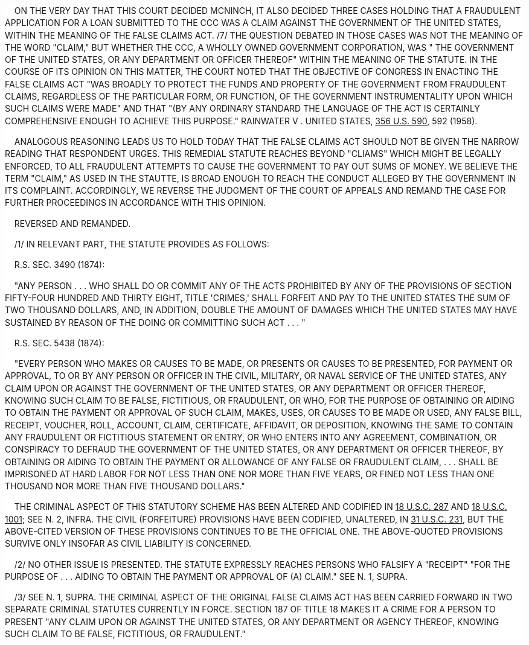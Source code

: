     ON THE VERY DAY THAT THIS COURT DECIDED MCNINCH, IT ALSO DECIDED THREE CASES HOLDING THAT A FRAUDULENT APPLICATION FOR A LOAN SUBMITTED TO THE CCC WAS A CLAIM AGAINST THE GOVERNMENT OF THE UNITED STATES, WITHIN THE MEANING OF THE FALSE CLAIMS ACT.  /7/  THE QUESTION DEBATED IN THOSE CASES WAS NOT THE MEANING OF THE WORD "CLAIM," BUT WHETHER THE CCC, A WHOLLY OWNED GOVERNMENT CORPORATION, WAS " THE GOVERNMENT OF THE UNITED STATES, OR ANY DEPARTMENT OR OFFICER THEREOF" WITHIN THE MEANING OF THE STATUTE.  IN THE COURSE OF ITS OPINION ON THIS MATTER, THE COURT NOTED THAT THE OBJECTIVE OF CONGRESS IN ENACTING THE FALSE CLAIMS ACT "WAS BROADLY TO PROTECT THE FUNDS AND PROPERTY OF THE GOVERNMENT FROM FRAUDULENT CLAIMS, REGARDLESS OF THE PARTICULAR FORM, OR FUNCTION, OF THE GOVERNMENT INSTRUMENTALITY UPON WHICH SUCH CLAIMS WERE MADE" AND THAT "(BY ANY ORDINARY STANDARD THE LANGUAGE OF THE ACT IS CERTAINLY COMPREHENSIVE ENOUGH TO ACHIEVE THIS PURPOSE."  RAINWATER V . UNITED STATES, [356 U.S. 590][/us/courts/scotus/usReporter/356/590], 592 (1958).

    ANALOGOUS REASONING LEADS US TO HOLD TODAY THAT THE FALSE CLAIMS ACT SHOULD NOT BE GIVEN THE NARROW READING THAT RESPONDENT URGES.  THIS REMEDIAL STATUTE REACHES BEYOND "CLIAMS" WHICH MIGHT BE LEGALLY ENFORCED, TO ALL FRAUDULENT ATTEMPTS TO CAUSE THE GOVERNMENT TO PAY OUT SUMS OF MONEY.  WE BELIEVE THE TERM "CLAIM," AS USED IN THE STAUTTE, IS BROAD ENOUGH TO REACH THE CONDUCT ALLEGED BY THE GOVERNMENT IN ITS COMPLAINT.  ACCORDINGLY, WE REVERSE THE JUDGMENT OF THE COURT OF APPEALS AND REMAND THE CASE FOR FURTHER PROCEEDINGS IN ACCORDANCE WITH THIS OPINION.

    REVERSED AND REMANDED.

    /1/  IN RELEVANT PART, THE STATUTE PROVIDES AS FOLLOWS:

    R.S. SEC. 3490 (1874):

    "ANY PERSON . . . WHO SHALL DO OR COMMIT ANY OF THE ACTS PROHIBITED BY ANY OF THE PROVISIONS OF SECTION FIFTY-FOUR HUNDRED AND THIRTY EIGHT, TITLE 'CRIMES,' SHALL FORFEIT AND PAY TO THE UNITED STATES THE SUM OF TWO THOUSAND DOLLARS, AND, IN ADDITION, DOUBLE THE AMOUNT OF DAMAGES WHICH THE UNITED STATES MAY HAVE SUSTAINED BY REASON OF THE DOING OR COMMITTING SUCH ACT . . . "

    R.S. SEC. 5438 (1874):

    "EVERY PERSON WHO MAKES OR CAUSES TO BE MADE, OR PRESENTS OR CAUSES TO BE PRESENTED, FOR PAYMENT OR APPROVAL, TO OR BY ANY PERSON OR OFFICER IN THE CIVIL, MILITARY, OR NAVAL SERVICE OF THE UNITED STATES, ANY CLAIM UPON OR AGAINST THE GOVERNMENT OF THE UNITED STATES, OR ANY DEPARTMENT OR OFFICER THEREOF, KNOWING SUCH CLAIM TO BE FALSE, FICTITIOUS, OR FRAUDULENT, OR WHO, FOR THE PURPOSE OF OBTAINING OR AIDING TO OBTAIN THE PAYMENT OR APPROVAL OF SUCH CLAIM, MAKES, USES, OR CAUSES TO BE MADE OR USED, ANY FALSE BILL, RECEIPT, VOUCHER, ROLL, ACCOUNT, CLAIM, CERTIFICATE, AFFIDAVIT, OR DEPOSITION, KNOWING THE SAME TO CONTAIN ANY FRAUDULENT OR FICTITIOUS STATEMENT OR ENTRY, OR WHO ENTERS INTO ANY AGREEMENT, COMBINATION, OR CONSPIRACY TO DEFRAUD THE GOVERNMENT OF THE UNITED STATES, OR ANY DEPARTMENT OR OFFICER THEREOF, BY OBTAINING OR AIDING TO OBTAIN THE PAYMENT OR ALLOWANCE OF ANY FALSE OR FRAUDULENT CLAIM, . . . SHALL BE IMPRISONED AT HARD LABOR FOR NOT LESS THAN ONE NOR MORE THAN FIVE YEARS, OR FINED NOT LESS THAN ONE THOUSAND NOR MORE THAN FIVE THOUSAND DOLLARS."

    THE CRIMINAL ASPECT OF THIS STATUTORY SCHEME HAS BEEN ALTERED AND CODIFIED IN [18 U.S.C. 287][/us/usc/t18/s287] AND [18 U.S.C. 1001][/us/usc/t18/s1001]; SEE N. 2, INFRA.  THE CIVIL (FORFEITURE) PROVISIONS HAVE BEEN CODIFIED, UNALTERED, IN [31 U.S.C. 231][/us/usc/t31/s231], BUT THE ABOVE-CITED VERSION OF THESE PROVISIONS CONTINUES TO BE THE OFFICIAL ONE.  THE ABOVE-QUOTED PROVISIONS SURVIVE ONLY INSOFAR AS CIVIL LIABILITY IS CONCERNED.

    /2/  NO OTHER ISSUE IS PRESENTED.  THE STATUTE EXPRESSLY REACHES PERSONS WHO FALSIFY A "RECEIPT" "FOR THE PURPOSE OF . . . AIDING TO OBTAIN THE PAYMENT OR APPROVAL OF (A) CLAIM."  SEE N. 1, SUPRA.

    /3/  SEE N. 1, SUPRA.  THE CRIMINAL ASPECT OF THE ORIGINAL FALSE CLAIMS ACT HAS BEEN CARRIED FORWARD IN TWO SEPARATE CRIMINAL STATUTES CURRENTLY IN FORCE.  SECTION 187 OF TITLE 18 MAKES IT A CRIME FOR A PERSON TO PRESENT "ANY CLAIM UPON OR AGAINST THE UNITED STATES, OR ANY DEPARTMENT OR AGENCY THEREOF, KNOWING SUCH CLAIM TO BE FALSE, FICTITIOUS, OR FRAUDULENT."


[/us/courts/scotus/usReporter/390/228]: https://publicdocs.github.io/go/links?ns=uslm-x&ref=%2Fus%2Fcourts%2Fscotus%2FusReporter%2F390%2F228
[/us/courts/scotus/usReporter/356/590]: https://publicdocs.github.io/go/links?ns=uslm-x&ref=%2Fus%2Fcourts%2Fscotus%2FusReporter%2F356%2F590
[/us/courts/scotus/usReporter/389/814]: https://publicdocs.github.io/go/links?ns=uslm-x&ref=%2Fus%2Fcourts%2Fscotus%2FusReporter%2F389%2F814
[/us/stat/62/1071]: https://publicdocs.github.io/go/links?ns=uslm&ref=%2Fus%2Fstat%2F62%2F1071
[/us/usc/t15/s714]: https://publicdocs.github.io/go/links?ns=uslm&ref=%2Fus%2Fusc%2Ft15%2Fs714
[/us/usc/t15/s714]: https://publicdocs.github.io/go/links?ns=uslm&ref=%2Fus%2Fusc%2Ft15%2Fs714
[/us/courts/scotus/usReporter/270/339]: https://publicdocs.github.io/go/links?ns=uslm-x&ref=%2Fus%2Fcourts%2Fscotus%2FusReporter%2F270%2F339
[/us/courts/scotus/usReporter/356/595]: https://publicdocs.github.io/go/links?ns=uslm-x&ref=%2Fus%2Fcourts%2Fscotus%2FusReporter%2F356%2F595
[/us/courts/scotus/usReporter/317/537]: https://publicdocs.github.io/go/links?ns=uslm-x&ref=%2Fus%2Fcourts%2Fscotus%2FusReporter%2F317%2F537
[/us/courts/scotus/usReporter/356/590]: https://publicdocs.github.io/go/links?ns=uslm-x&ref=%2Fus%2Fcourts%2Fscotus%2FusReporter%2F356%2F590
[/us/usc/t18/s287]: https://publicdocs.github.io/go/links?ns=uslm&ref=%2Fus%2Fusc%2Ft18%2Fs287
[/us/usc/t18/s1001]: https://publicdocs.github.io/go/links?ns=uslm&ref=%2Fus%2Fusc%2Ft18%2Fs1001
[/us/usc/t31/s231]: https://publicdocs.github.io/go/links?ns=uslm&ref=%2Fus%2Fusc%2Ft31%2Fs231
[/us/usc/t15/s714]: https://publicdocs.github.io/go/links?ns=uslm&ref=%2Fus%2Fusc%2Ft15%2Fs714
[/us/courts/scotus/usReporter/356/590]: https://publicdocs.github.io/go/links?ns=uslm-x&ref=%2Fus%2Fcourts%2Fscotus%2FusReporter%2F356%2F590